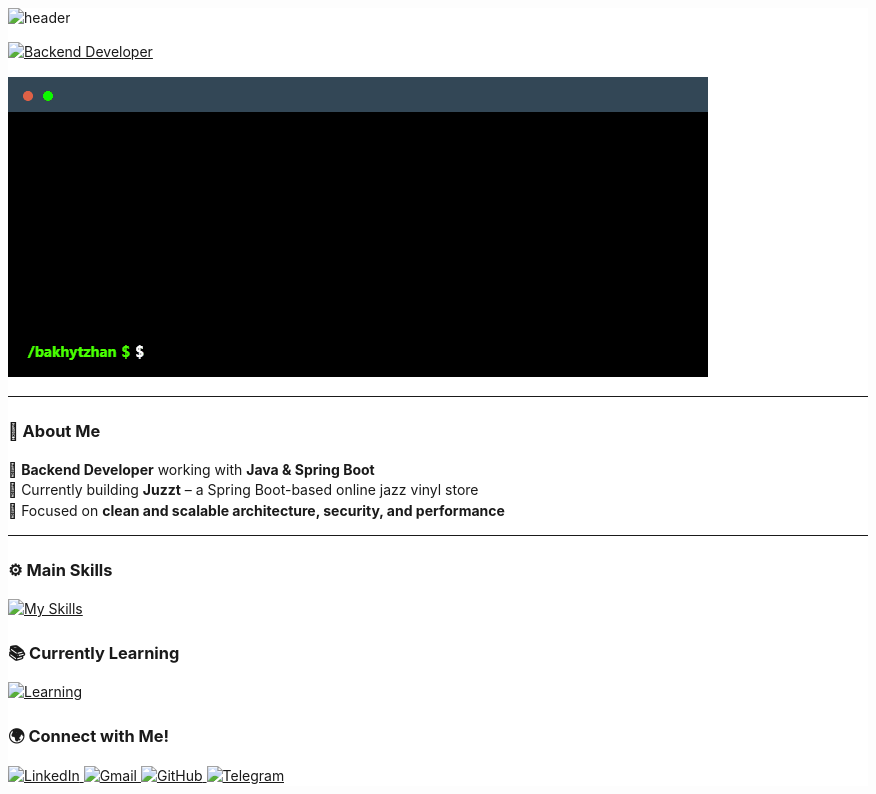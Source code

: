 <img width=100% src="https://capsule-render.vercel.app/api?type=waving&color=697A21&height=120&section=header" alt="header"/> 

<p align="left">
    <a href="https://git.io/typing-svg">
        <img src="https://readme-typing-svg.herokuapp.com?font=Montserrat&weight=500&size=25&duration=4500&pause=500&color=697A21&width=435&lines=Hello%2C+it's+Bakhytzhan;Backend+Developer" alt="Backend Developer"/>
    </a>
</p>

<div align="left">
    <img src="./assets/terminal.gif" alt="About Me Terminal GIF"/>
</div>

---

### 📌 About Me
🔹 **Backend Developer** working with **Java & Spring Boot**  
🔹 Currently building **Juzzt** – a Spring Boot-based online jazz vinyl store  
🔹 Focused on **clean and scalable architecture, security, and performance**  

---

### ⚙️ **Main Skills**
[![My Skills](https://skillicons.dev/icons?i=java,spring,postgres,docker,mongodb,redis,git,github,python,django,postman&theme=light)](https://skillicons.dev)

### 📚 **Currently Learning**
[![Learning](https://skillicons.dev/icons?i=go,js,nodejs,react&theme=light)](https://skillicons.dev)
    

### 🌍 **Connect with Me!**
<p align="left">
    <a href="https://www.linkedin.com/in/bakhytzhan-abdilmazhit-4a3369358/" target="_blank">
        <img src="https://img.shields.io/badge/LinkedIn-0A66C2?style=for-the-badge&logo=linkedin&logoColor=white" alt="LinkedIn"/>
    </a>
    <a href="mailto:bakhytzhanabdilmazhit@gmail.com" target="_blank">
        <img src="https://img.shields.io/badge/Gmail-EA4335?style=for-the-badge&logo=gmail&logoColor=white" alt="Gmail"/>
    </a>
    <a href="https://github.com/bakhytzhanjzz" target="_blank">
        <img src="https://img.shields.io/badge/GitHub-181717?style=for-the-badge&logo=github&logoColor=white" alt="GitHub"/>
    </a>
    <a href="https://t.me/bakhtzhn" target="_blank">
        <img src="https://img.shields.io/badge/Telegram-2CA5E0?style=for-the-badge&logo=telegram&logoColor=white" alt="Telegram"/>
    </a>
</p>
